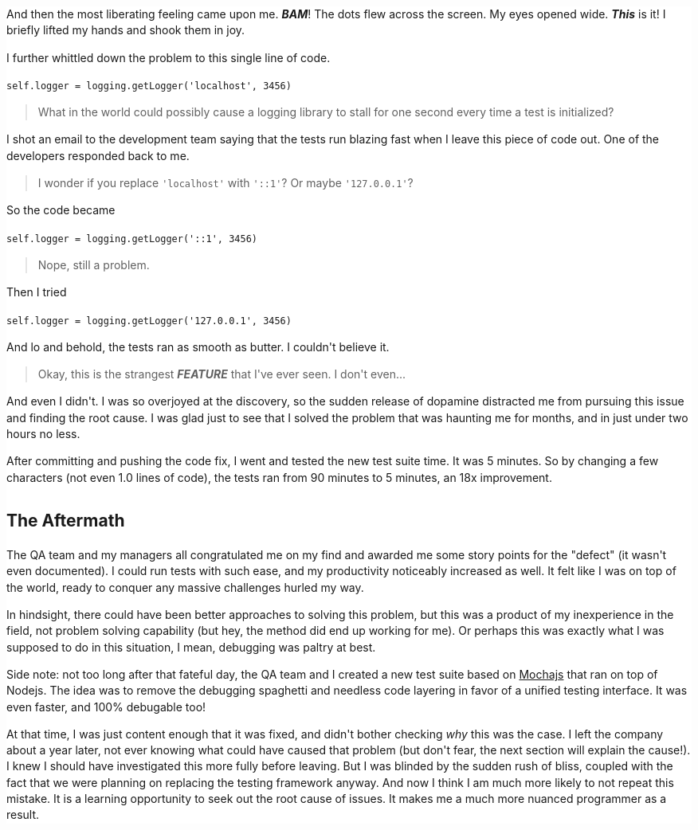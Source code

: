 And then the most liberating feeling came upon me. ***BAM***! The dots flew across the screen. My eyes opened wide. ***This*** is it! I briefly lifted my hands and shook them in joy.

I further whittled down the problem to this single line of code.
```
self.logger = logging.getLogger('localhost', 3456)
```
> What in the world could possibly cause a logging library to stall for one second every time a test is initialized?

I shot an email to the development team saying that the tests run blazing fast when I leave this piece of code out. One of the developers responded back to me.
> I wonder if you replace `'localhost'` with `'::1'`? Or maybe `'127.0.0.1'`?

So the code became
```
self.logger = logging.getLogger('::1', 3456)
```
> Nope, still a problem.

Then I tried
```
self.logger = logging.getLogger('127.0.0.1', 3456)
```
And lo and behold, the tests ran as smooth as butter. I couldn't believe it.
> Okay, this is the strangest ***FEATURE*** that I've ever seen. I don't even...

And even I didn't. I was so overjoyed at the discovery, so the sudden release of dopamine distracted me from pursuing this issue and finding the root cause. I was glad just to see that I solved the problem that was haunting me for months, and in just under two hours no less.

After committing and pushing the code fix, I went and tested the new test suite time. It was 5 minutes. So by changing a few characters (not even 1.0 lines of code), the tests ran from 90 minutes to 5 minutes, an 18x improvement.

## The Aftermath

The QA team and my managers all congratulated me on my find and awarded me some story points for the "defect" (it wasn't even documented). I could run tests with such ease, and my productivity noticeably increased as well. It felt like I was on top of the world, ready to conquer any massive challenges hurled my way.

In hindsight, there could have been better approaches to solving this problem, but this was a product of my inexperience in the field, not problem solving capability (but hey, the method did end up working for me). Or perhaps this was exactly what I was supposed to do in this situation, I mean, debugging was paltry at best.

Side note: not too long after that fateful day, the QA team and I created a new test suite based on [Mochajs](https://mochajs.org/) that ran on top of Nodejs. The idea was to remove the debugging spaghetti and needless code layering in favor of a unified testing interface. It was even faster, and 100% debugable too!

At that time, I was just content enough that it was fixed, and didn't bother checking _why_ this was the case. I left the company about a year later, not ever knowing what could have caused that problem (but don't fear, the next section will explain the cause!). I knew I should have investigated this more fully before leaving. But I was blinded by the sudden rush of bliss, coupled with the fact that we were planning on replacing the testing framework anyway. And now I think I am much more likely to not repeat this mistake. It is a learning opportunity to seek out the root cause of issues. It makes me a much more nuanced programmer as a result.
